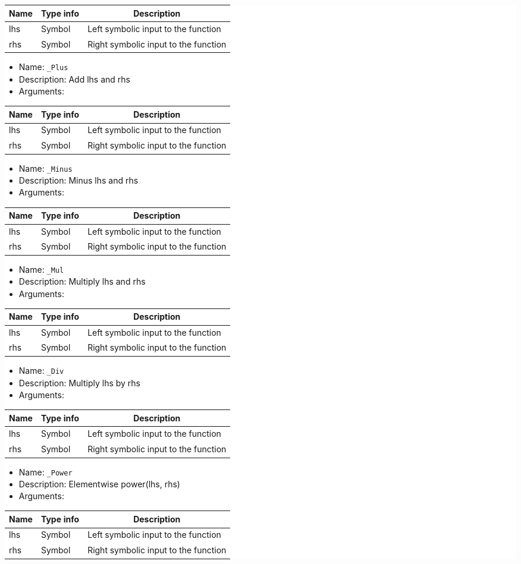 | Name | Type info | Description |
| --- | --- | --- |
|lhs|Symbol|Left symbolic input to the function|
|rhs|Symbol|Right symbolic input to the function|

* Name: `_Plus`
* Description: Add lhs and rhs
* Arguments: 

| Name | Type info | Description |
| --- | --- | --- |
|lhs|Symbol|Left symbolic input to the function|
|rhs|Symbol|Right symbolic input to the function|

* Name: `_Minus`
* Description: Minus lhs and rhs
* Arguments: 

| Name | Type info | Description |
| --- | --- | --- |
|lhs|Symbol|Left symbolic input to the function|
|rhs|Symbol|Right symbolic input to the function|

* Name: `_Mul`
* Description: Multiply lhs and rhs
* Arguments: 

| Name | Type info | Description |
| --- | --- | --- |
|lhs|Symbol|Left symbolic input to the function|
|rhs|Symbol|Right symbolic input to the function|

* Name: `_Div`
* Description: Multiply lhs by rhs
* Arguments: 

| Name | Type info | Description |
| --- | --- | --- |
|lhs|Symbol|Left symbolic input to the function|
|rhs|Symbol|Right symbolic input to the function|

* Name: `_Power`
* Description: Elementwise power(lhs, rhs)
* Arguments: 

| Name | Type info | Description |
| --- | --- | --- |
|lhs|Symbol|Left symbolic input to the function|
|rhs|Symbol|Right symbolic input to the function|
